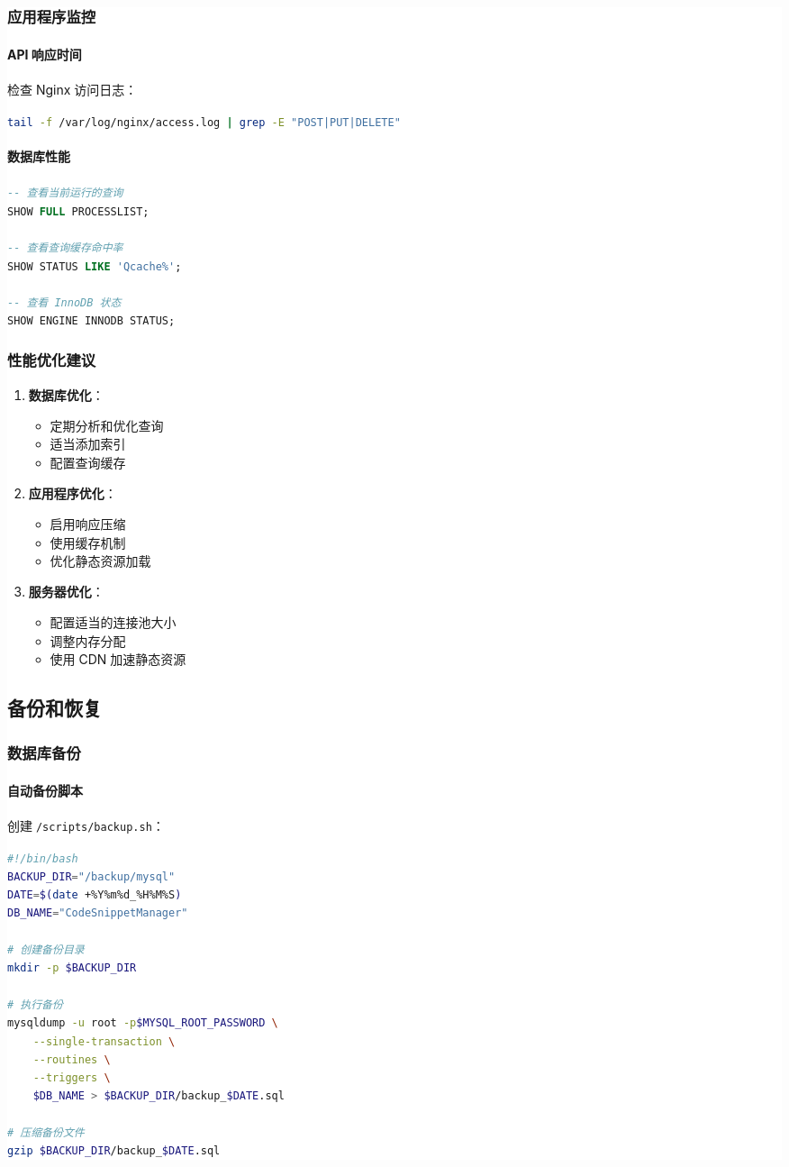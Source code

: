 ### 应用程序监控

#### API 响应时间

检查 Nginx 访问日志：
```bash
tail -f /var/log/nginx/access.log | grep -E "POST|PUT|DELETE"
```

#### 数据库性能

```sql
-- 查看当前运行的查询
SHOW FULL PROCESSLIST;

-- 查看查询缓存命中率
SHOW STATUS LIKE 'Qcache%';

-- 查看 InnoDB 状态
SHOW ENGINE INNODB STATUS;
```

### 性能优化建议

1. **数据库优化**：
   - 定期分析和优化查询
   - 适当添加索引
   - 配置查询缓存

2. **应用程序优化**：
   - 启用响应压缩
   - 使用缓存机制
   - 优化静态资源加载

3. **服务器优化**：
   - 配置适当的连接池大小
   - 调整内存分配
   - 使用 CDN 加速静态资源

## 备份和恢复

### 数据库备份

#### 自动备份脚本

创建 `/scripts/backup.sh`：

```bash
#!/bin/bash
BACKUP_DIR="/backup/mysql"
DATE=$(date +%Y%m%d_%H%M%S)
DB_NAME="CodeSnippetManager"

# 创建备份目录
mkdir -p $BACKUP_DIR

# 执行备份
mysqldump -u root -p$MYSQL_ROOT_PASSWORD \
    --single-transaction \
    --routines \
    --triggers \
    $DB_NAME > $BACKUP_DIR/backup_$DATE.sql

# 压缩备份文件
gzip $BACKUP_DIR/backup_$DATE.sql

```